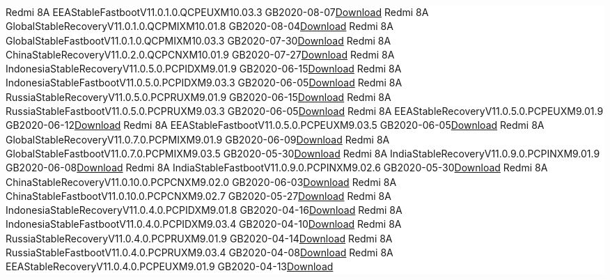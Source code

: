 <tr><td>Redmi 8A EEA</td><td>Stable</td><td>Fastboot</td><td>V11.0.1.0.QCPEUXM</td><td>10.0</td><td>3.3 GB</td><td>2020-08-07</td><td><a href="/miui/olivelite/stable/V11.0.1.0.QCPEUXM/">Download</a></td></tr>
<tr><td>Redmi 8A Global</td><td>Stable</td><td>Recovery</td><td>V11.0.1.0.QCPMIXM</td><td>10.0</td><td>1.8 GB</td><td>2020-08-04</td><td><a href="/miui/olivelite/stable/V11.0.1.0.QCPMIXM/">Download</a></td></tr>
<tr><td>Redmi 8A Global</td><td>Stable</td><td>Fastboot</td><td>V11.0.1.0.QCPMIXM</td><td>10.0</td><td>3.3 GB</td><td>2020-07-30</td><td><a href="/miui/olivelite/stable/V11.0.1.0.QCPMIXM/">Download</a></td></tr>
<tr><td>Redmi 8A China</td><td>Stable</td><td>Recovery</td><td>V11.0.2.0.QCPCNXM</td><td>10.0</td><td>1.9 GB</td><td>2020-07-27</td><td><a href="/miui/olivelite/stable/V11.0.2.0.QCPCNXM/">Download</a></td></tr>
<tr><td>Redmi 8A Indonesia</td><td>Stable</td><td>Recovery</td><td>V11.0.5.0.PCPIDXM</td><td>9.0</td><td>1.9 GB</td><td>2020-06-15</td><td><a href="/miui/olivelite/stable/V11.0.5.0.PCPIDXM/">Download</a></td></tr>
<tr><td>Redmi 8A Indonesia</td><td>Stable</td><td>Fastboot</td><td>V11.0.5.0.PCPIDXM</td><td>9.0</td><td>3.3 GB</td><td>2020-06-05</td><td><a href="/miui/olivelite/stable/V11.0.5.0.PCPIDXM/">Download</a></td></tr>
<tr><td>Redmi 8A Russia</td><td>Stable</td><td>Recovery</td><td>V11.0.5.0.PCPRUXM</td><td>9.0</td><td>1.9 GB</td><td>2020-06-15</td><td><a href="/miui/olivelite/stable/V11.0.5.0.PCPRUXM/">Download</a></td></tr>
<tr><td>Redmi 8A Russia</td><td>Stable</td><td>Fastboot</td><td>V11.0.5.0.PCPRUXM</td><td>9.0</td><td>3.3 GB</td><td>2020-06-05</td><td><a href="/miui/olivelite/stable/V11.0.5.0.PCPRUXM/">Download</a></td></tr>
<tr><td>Redmi 8A EEA</td><td>Stable</td><td>Recovery</td><td>V11.0.5.0.PCPEUXM</td><td>9.0</td><td>1.9 GB</td><td>2020-06-12</td><td><a href="/miui/olivelite/stable/V11.0.5.0.PCPEUXM/">Download</a></td></tr>
<tr><td>Redmi 8A EEA</td><td>Stable</td><td>Fastboot</td><td>V11.0.5.0.PCPEUXM</td><td>9.0</td><td>3.5 GB</td><td>2020-06-05</td><td><a href="/miui/olivelite/stable/V11.0.5.0.PCPEUXM/">Download</a></td></tr>
<tr><td>Redmi 8A Global</td><td>Stable</td><td>Recovery</td><td>V11.0.7.0.PCPMIXM</td><td>9.0</td><td>1.9 GB</td><td>2020-06-09</td><td><a href="/miui/olivelite/stable/V11.0.7.0.PCPMIXM/">Download</a></td></tr>
<tr><td>Redmi 8A Global</td><td>Stable</td><td>Fastboot</td><td>V11.0.7.0.PCPMIXM</td><td>9.0</td><td>3.5 GB</td><td>2020-05-30</td><td><a href="/miui/olivelite/stable/V11.0.7.0.PCPMIXM/">Download</a></td></tr>
<tr><td>Redmi 8A India</td><td>Stable</td><td>Recovery</td><td>V11.0.9.0.PCPINXM</td><td>9.0</td><td>1.9 GB</td><td>2020-06-08</td><td><a href="/miui/olivelite/stable/V11.0.9.0.PCPINXM/">Download</a></td></tr>
<tr><td>Redmi 8A India</td><td>Stable</td><td>Fastboot</td><td>V11.0.9.0.PCPINXM</td><td>9.0</td><td>2.6 GB</td><td>2020-05-30</td><td><a href="/miui/olivelite/stable/V11.0.9.0.PCPINXM/">Download</a></td></tr>
<tr><td>Redmi 8A China</td><td>Stable</td><td>Recovery</td><td>V11.0.10.0.PCPCNXM</td><td>9.0</td><td>2.0 GB</td><td>2020-06-03</td><td><a href="/miui/olivelite/stable/V11.0.10.0.PCPCNXM/">Download</a></td></tr>
<tr><td>Redmi 8A China</td><td>Stable</td><td>Fastboot</td><td>V11.0.10.0.PCPCNXM</td><td>9.0</td><td>2.7 GB</td><td>2020-05-27</td><td><a href="/miui/olivelite/stable/V11.0.10.0.PCPCNXM/">Download</a></td></tr>
<tr><td>Redmi 8A Indonesia</td><td>Stable</td><td>Recovery</td><td>V11.0.4.0.PCPIDXM</td><td>9.0</td><td>1.8 GB</td><td>2020-04-16</td><td><a href="/miui/olivelite/stable/V11.0.4.0.PCPIDXM/">Download</a></td></tr>
<tr><td>Redmi 8A Indonesia</td><td>Stable</td><td>Fastboot</td><td>V11.0.4.0.PCPIDXM</td><td>9.0</td><td>3.4 GB</td><td>2020-04-10</td><td><a href="/miui/olivelite/stable/V11.0.4.0.PCPIDXM/">Download</a></td></tr>
<tr><td>Redmi 8A Russia</td><td>Stable</td><td>Recovery</td><td>V11.0.4.0.PCPRUXM</td><td>9.0</td><td>1.9 GB</td><td>2020-04-14</td><td><a href="/miui/olivelite/stable/V11.0.4.0.PCPRUXM/">Download</a></td></tr>
<tr><td>Redmi 8A Russia</td><td>Stable</td><td>Fastboot</td><td>V11.0.4.0.PCPRUXM</td><td>9.0</td><td>3.4 GB</td><td>2020-04-08</td><td><a href="/miui/olivelite/stable/V11.0.4.0.PCPRUXM/">Download</a></td></tr>
<tr><td>Redmi 8A EEA</td><td>Stable</td><td>Recovery</td><td>V11.0.4.0.PCPEUXM</td><td>9.0</td><td>1.9 GB</td><td>2020-04-13</td><td><a href="/miui/olivelite/stable/V11.0.4.0.PCPEUXM/">Download</a></td></tr>